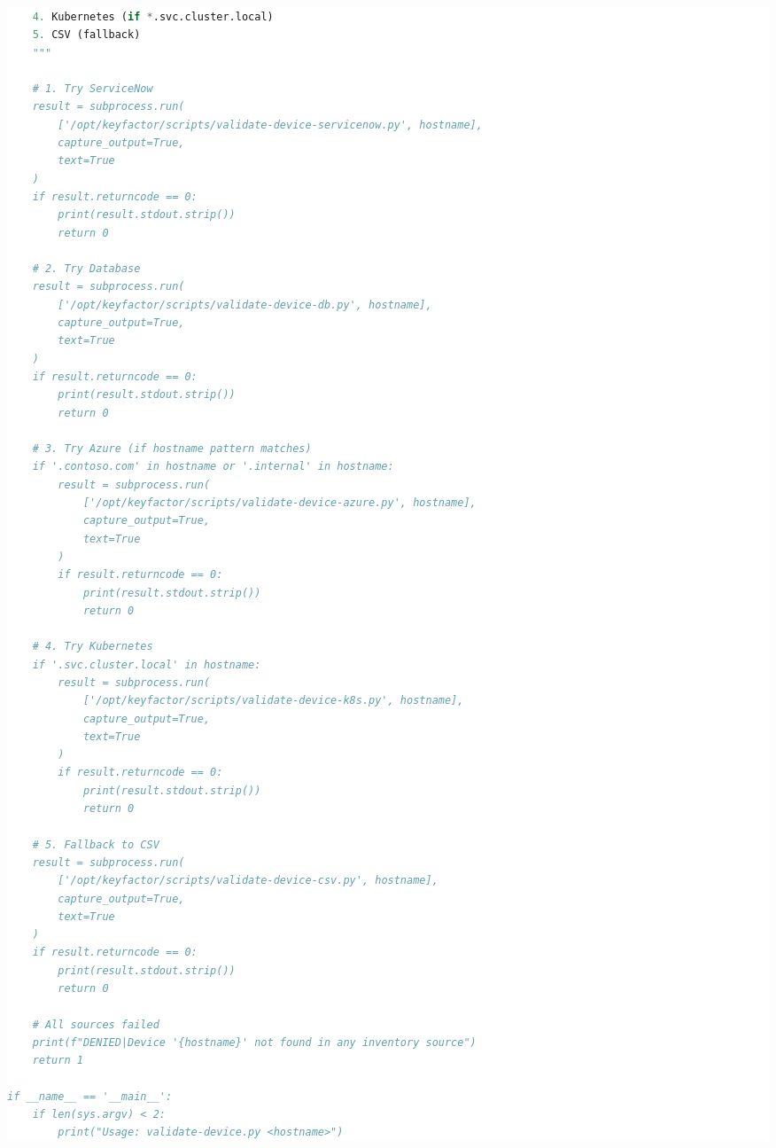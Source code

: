 ```python
    4. Kubernetes (if *.svc.cluster.local)
    5. CSV (fallback)
    """
    
    # 1. Try ServiceNow
    result = subprocess.run(
        ['/opt/keyfactor/scripts/validate-device-servicenow.py', hostname],
        capture_output=True,
        text=True
    )
    if result.returncode == 0:
        print(result.stdout.strip())
        return 0
    
    # 2. Try Database
    result = subprocess.run(
        ['/opt/keyfactor/scripts/validate-device-db.py', hostname],
        capture_output=True,
        text=True
    )
    if result.returncode == 0:
        print(result.stdout.strip())
        return 0
    
    # 3. Try Azure (if hostname pattern matches)
    if '.contoso.com' in hostname or '.internal' in hostname:
        result = subprocess.run(
            ['/opt/keyfactor/scripts/validate-device-azure.py', hostname],
            capture_output=True,
            text=True
        )
        if result.returncode == 0:
            print(result.stdout.strip())
            return 0
    
    # 4. Try Kubernetes
    if '.svc.cluster.local' in hostname:
        result = subprocess.run(
            ['/opt/keyfactor/scripts/validate-device-k8s.py', hostname],
            capture_output=True,
            text=True
        )
        if result.returncode == 0:
            print(result.stdout.strip())
            return 0
    
    # 5. Fallback to CSV
    result = subprocess.run(
        ['/opt/keyfactor/scripts/validate-device-csv.py', hostname],
        capture_output=True,
        text=True
    )
    if result.returncode == 0:
        print(result.stdout.strip())
        return 0
    
    # All sources failed
    print(f"DENIED|Device '{hostname}' not found in any inventory source")
    return 1

if __name__ == '__main__':
    if len(sys.argv) < 2:
        print("Usage: validate-device.py <hostname>")
```